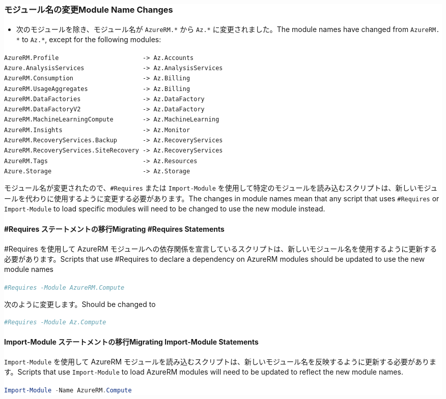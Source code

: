 ### <a name="module-name-changes"></a><span data-ttu-id="4e70a-147">モジュール名の変更</span><span class="sxs-lookup"><span data-stu-id="4e70a-147">Module Name Changes</span></span>
- <span data-ttu-id="4e70a-148">次のモジュールを除き、モジュール名が `AzureRM.*` から `Az.*` に変更されました。</span><span class="sxs-lookup"><span data-stu-id="4e70a-148">The module names have changed from `AzureRM.*` to `Az.*`, except for the following modules:</span></span>
```
AzureRM.Profile                       -> Az.Accounts
Azure.AnalysisServices                -> Az.AnalysisServices
AzureRM.Consumption                   -> Az.Billing
AzureRM.UsageAggregates               -> Az.Billing
AzureRM.DataFactories                 -> Az.DataFactory
AzureRM.DataFactoryV2                 -> Az.DataFactory
AzureRM.MachineLearningCompute        -> Az.MachineLearning
AzureRM.Insights                      -> Az.Monitor
AzureRM.RecoveryServices.Backup       -> Az.RecoveryServices
AzureRM.RecoveryServices.SiteRecovery -> Az.RecoveryServices
AzureRM.Tags                          -> Az.Resources
Azure.Storage                         -> Az.Storage
```

<span data-ttu-id="4e70a-149">モジュール名が変更されたので、```#Requires``` または ```Import-Module``` を使用して特定のモジュールを読み込むスクリプトは、新しいモジュールを代わりに使用するように変更する必要があります。</span><span class="sxs-lookup"><span data-stu-id="4e70a-149">The changes in module names mean that any script that uses ```#Requires``` or ```Import-Module``` to load specific modules will need to be changed to use the new module instead.</span></span>

#### <a name="migrating-requires-statements"></a><span data-ttu-id="4e70a-150">#Requires ステートメントの移行</span><span class="sxs-lookup"><span data-stu-id="4e70a-150">Migrating #Requires Statements</span></span>
<span data-ttu-id="4e70a-151">#Requires を使用して AzureRM モジュールへの依存関係を宣言しているスクリプトは、新しいモジュール名を使用するように更新する必要があります。</span><span class="sxs-lookup"><span data-stu-id="4e70a-151">Scripts that use #Requires to declare a dependency on AzureRM modules should be updated to use the new module names</span></span>
```powershell
#Requires -Module AzureRM.Compute
```

<span data-ttu-id="4e70a-152">次のように変更します。</span><span class="sxs-lookup"><span data-stu-id="4e70a-152">Should be changed to</span></span>
```powershell
#Requires -Module Az.Compute
```

#### <a name="migrating-import-module-statements"></a><span data-ttu-id="4e70a-153">Import-Module ステートメントの移行</span><span class="sxs-lookup"><span data-stu-id="4e70a-153">Migrating Import-Module Statements</span></span>
<span data-ttu-id="4e70a-154">```Import-Module``` を使用して AzureRM モジュールを読み込むスクリプトは、新しいモジュール名を反映するように更新する必要があります。</span><span class="sxs-lookup"><span data-stu-id="4e70a-154">Scripts that use ```Import-Module``` to load AzureRM modules will need to be updated to reflect the new module names.</span></span>
```powershell
Import-Module -Name AzureRM.Compute
```
